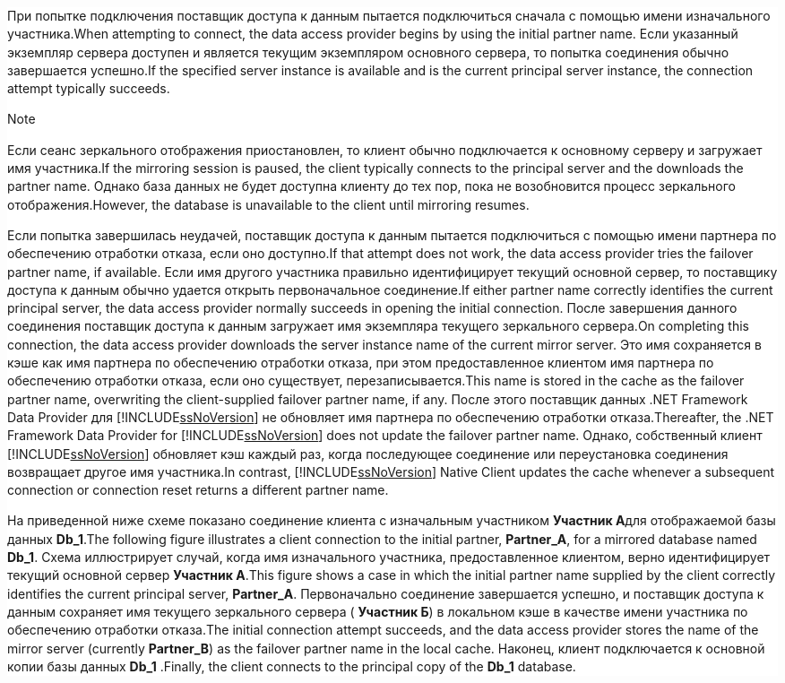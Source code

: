  <span data-ttu-id="3a988-121">При попытке подключения поставщик доступа к данным пытается подключиться сначала с помощью имени изначального участника.</span><span class="sxs-lookup"><span data-stu-id="3a988-121">When attempting to connect, the data access provider begins by using the initial partner name.</span></span> <span data-ttu-id="3a988-122">Если указанный экземпляр сервера доступен и является текущим экземпляром основного сервера, то попытка соединения обычно завершается успешно.</span><span class="sxs-lookup"><span data-stu-id="3a988-122">If the specified server instance is available and is the current principal server instance, the connection attempt typically succeeds.</span></span>  
  
> [!NOTE]  
>  <span data-ttu-id="3a988-123">Если сеанс зеркального отображения приостановлен, то клиент обычно подключается к основному серверу и загружает имя участника.</span><span class="sxs-lookup"><span data-stu-id="3a988-123">If the mirroring session is paused, the client typically connects to the principal server and the downloads the partner name.</span></span> <span data-ttu-id="3a988-124">Однако база данных не будет доступна клиенту до тех пор, пока не возобновится процесс зеркального отображения.</span><span class="sxs-lookup"><span data-stu-id="3a988-124">However, the database is unavailable to the client until mirroring resumes.</span></span>  
  
 <span data-ttu-id="3a988-125">Если попытка завершилась неудачей, поставщик доступа к данным пытается подключиться с помощью имени партнера по обеспечению отработки отказа, если оно доступно.</span><span class="sxs-lookup"><span data-stu-id="3a988-125">If that attempt does not work, the data access provider tries the failover partner name, if available.</span></span> <span data-ttu-id="3a988-126">Если имя другого участника правильно идентифицирует текущий основной сервер, то поставщику доступа к данным обычно удается открыть первоначальное соединение.</span><span class="sxs-lookup"><span data-stu-id="3a988-126">If either partner name correctly identifies the current principal server, the data access provider normally succeeds in opening the initial connection.</span></span> <span data-ttu-id="3a988-127">После завершения данного соединения поставщик доступа к данным загружает имя экземпляра текущего зеркального сервера.</span><span class="sxs-lookup"><span data-stu-id="3a988-127">On completing this connection, the data access provider downloads the server instance name of the current mirror server.</span></span> <span data-ttu-id="3a988-128">Это имя сохраняется в кэше как имя партнера по обеспечению отработки отказа, при этом предоставленное клиентом имя партнера по обеспечению отработки отказа, если оно существует, перезаписывается.</span><span class="sxs-lookup"><span data-stu-id="3a988-128">This name is stored in the cache as the failover partner name, overwriting the client-supplied failover partner name, if any.</span></span> <span data-ttu-id="3a988-129">После этого поставщик данных .NET Framework Data Provider для [!INCLUDE[ssNoVersion](../../includes/ssnoversion-md.md)] не обновляет имя партнера по обеспечению отработки отказа.</span><span class="sxs-lookup"><span data-stu-id="3a988-129">Thereafter, the .NET Framework Data Provider for [!INCLUDE[ssNoVersion](../../includes/ssnoversion-md.md)] does not update the failover partner name.</span></span> <span data-ttu-id="3a988-130">Однако, собственный клиент [!INCLUDE[ssNoVersion](../../includes/ssnoversion-md.md)] обновляет кэш каждый раз, когда последующее соединение или переустановка соединения возвращает другое имя участника.</span><span class="sxs-lookup"><span data-stu-id="3a988-130">In contrast, [!INCLUDE[ssNoVersion](../../includes/ssnoversion-md.md)] Native Client updates the cache whenever a subsequent connection or connection reset returns a different partner name.</span></span>  
  
 <span data-ttu-id="3a988-131">На приведенной ниже схеме показано соединение клиента с изначальным участником **Участник А**для отображаемой базы данных **Db_1**.</span><span class="sxs-lookup"><span data-stu-id="3a988-131">The following figure illustrates a client connection to the initial partner, **Partner_A**, for a mirrored database named **Db_1**.</span></span> <span data-ttu-id="3a988-132">Схема иллюстрирует случай, когда имя изначального участника, предоставленное клиентом, верно идентифицирует текущий основной сервер **Участник А**.</span><span class="sxs-lookup"><span data-stu-id="3a988-132">This figure shows a case in which the initial partner name supplied by the client correctly identifies the current principal server, **Partner_A**.</span></span> <span data-ttu-id="3a988-133">Первоначально соединение завершается успешно, и поставщик доступа к данным сохраняет имя текущего зеркального сервера ( **Участник Б**) в локальном кэше в качестве имени участника по обеспечению отработки отказа.</span><span class="sxs-lookup"><span data-stu-id="3a988-133">The initial connection attempt succeeds, and the data access provider stores the name of the mirror server (currently **Partner_B**) as the failover partner name in the local cache.</span></span> <span data-ttu-id="3a988-134">Наконец, клиент подключается к основной копии базы данных **Db_1** .</span><span class="sxs-lookup"><span data-stu-id="3a988-134">Finally, the client connects to the principal copy of the **Db_1** database.</span></span>  
  